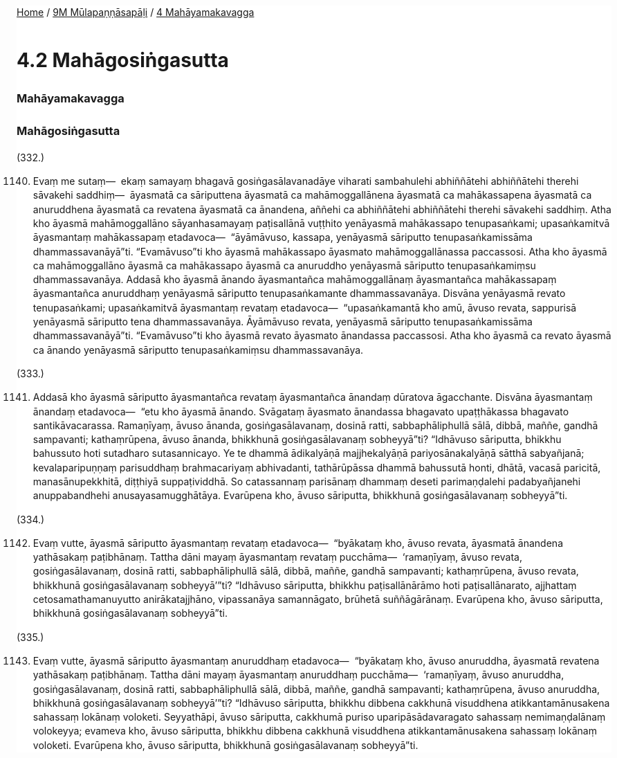 
[Home](/) / [9M Mūlapaṇṇāsapāḷi](/tipitaka/9M.md) / [4 Mahāyamakavagga](/tipitaka/9M/4.md)

# 4.2 Mahāgosiṅgasutta

### Mahāyamakavagga

### Mahāgosiṅgasutta

(332.)

1140. Evaṃ me sutaṃ—  ekaṃ samayaṃ bhagavā gosiṅgasālavanadāye viharati sambahulehi abhiññātehi abhiññātehi therehi sāvakehi saddhiṃ—  āyasmatā ca sāriputtena āyasmatā ca mahāmoggallānena āyasmatā ca mahākassapena āyasmatā ca anuruddhena āyasmatā ca revatena āyasmatā ca ānandena, aññehi ca abhiññātehi abhiññātehi therehi sāvakehi saddhiṃ. Atha kho āyasmā mahāmoggallāno sāyanhasamayaṃ paṭisallānā vuṭṭhito yenāyasmā mahākassapo tenupasaṅkami; upasaṅkamitvā āyasmantaṃ mahākassapaṃ etadavoca—  “āyāmāvuso, kassapa, yenāyasmā sāriputto tenupasaṅkamissāma dhammassavanāyā”ti. “Evamāvuso”ti kho āyasmā mahākassapo āyasmato mahāmoggallānassa paccassosi. Atha kho āyasmā ca mahāmoggallāno āyasmā ca mahākassapo āyasmā ca anuruddho yenāyasmā sāriputto tenupasaṅkamiṃsu dhammassavanāya. Addasā kho āyasmā ānando āyasmantañca mahāmoggallānaṃ āyasmantañca mahākassapaṃ āyasmantañca anuruddhaṃ yenāyasmā sāriputto tenupasaṅkamante dhammassavanāya. Disvāna yenāyasmā revato tenupasaṅkami; upasaṅkamitvā āyasmantaṃ revataṃ etadavoca—  “upasaṅkamantā kho amū, āvuso revata, sappurisā yenāyasmā sāriputto tena dhammassavanāya. Āyāmāvuso revata, yenāyasmā sāriputto tenupasaṅkamissāma dhammassavanāyā”ti. “Evamāvuso”ti kho āyasmā revato āyasmato ānandassa paccassosi. Atha kho āyasmā ca revato āyasmā ca ānando yenāyasmā sāriputto tenupasaṅkamiṃsu dhammassavanāya.

(333.)

1141. Addasā kho āyasmā sāriputto āyasmantañca revataṃ āyasmantañca ānandaṃ dūratova āgacchante. Disvāna āyasmantaṃ ānandaṃ etadavoca—  “etu kho āyasmā ānando. Svāgataṃ āyasmato ānandassa bhagavato upaṭṭhākassa bhagavato santikāvacarassa. Ramaṇīyaṃ, āvuso ānanda, gosiṅgasālavanaṃ, dosinā ratti, sabbaphāliphullā sālā, dibbā, maññe, gandhā sampavanti; kathaṃrūpena, āvuso ānanda, bhikkhunā gosiṅgasālavanaṃ sobheyyā”ti? “Idhāvuso sāriputta, bhikkhu bahussuto hoti sutadharo sutasannicayo. Ye te dhammā ādikalyāṇā majjhekalyāṇā pariyosānakalyāṇā sātthā sabyañjanā; kevalaparipuṇṇaṃ parisuddhaṃ brahmacariyaṃ abhivadanti, tathārūpāssa dhammā bahussutā honti, dhātā, vacasā paricitā, manasānupekkhitā, diṭṭhiyā suppaṭividdhā. So catassannaṃ parisānaṃ dhammaṃ deseti parimaṇḍalehi padabyañjanehi anuppabandhehi anusayasamugghātāya. Evarūpena kho, āvuso sāriputta, bhikkhunā gosiṅgasālavanaṃ sobheyyā”ti.

(334.)

1142. Evaṃ vutte, āyasmā sāriputto āyasmantaṃ revataṃ etadavoca—  “byākataṃ kho, āvuso revata, āyasmatā ānandena yathāsakaṃ paṭibhānaṃ. Tattha dāni mayaṃ āyasmantaṃ revataṃ pucchāma—  ‘ramaṇīyaṃ, āvuso revata, gosiṅgasālavanaṃ, dosinā ratti, sabbaphāliphullā sālā, dibbā, maññe, gandhā sampavanti; kathaṃrūpena, āvuso revata, bhikkhunā gosiṅgasālavanaṃ sobheyyā’”ti? “Idhāvuso sāriputta, bhikkhu paṭisallānārāmo hoti paṭisallānarato, ajjhattaṃ cetosamathamanuyutto anirākatajjhāno, vipassanāya samannāgato, brūhetā suññāgārānaṃ. Evarūpena kho, āvuso sāriputta, bhikkhunā gosiṅgasālavanaṃ sobheyyā”ti.

(335.)

1143. Evaṃ vutte, āyasmā sāriputto āyasmantaṃ anuruddhaṃ etadavoca—  “byākataṃ kho, āvuso anuruddha, āyasmatā revatena yathāsakaṃ paṭibhānaṃ. Tattha dāni mayaṃ āyasmantaṃ anuruddhaṃ pucchāma—  ‘ramaṇīyaṃ, āvuso anuruddha, gosiṅgasālavanaṃ, dosinā ratti, sabbaphāliphullā sālā, dibbā, maññe, gandhā sampavanti; kathaṃrūpena, āvuso anuruddha, bhikkhunā gosiṅgasālavanaṃ sobheyyā’”ti? “Idhāvuso sāriputta, bhikkhu dibbena cakkhunā visuddhena atikkantamānusakena sahassaṃ lokānaṃ voloketi. Seyyathāpi, āvuso sāriputta, cakkhumā puriso uparipāsādavaragato sahassaṃ nemimaṇḍalānaṃ volokeyya; evameva kho, āvuso sāriputta, bhikkhu dibbena cakkhunā visuddhena atikkantamānusakena sahassaṃ lokānaṃ voloketi. Evarūpena kho, āvuso sāriputta, bhikkhunā gosiṅgasālavanaṃ sobheyyā”ti.
